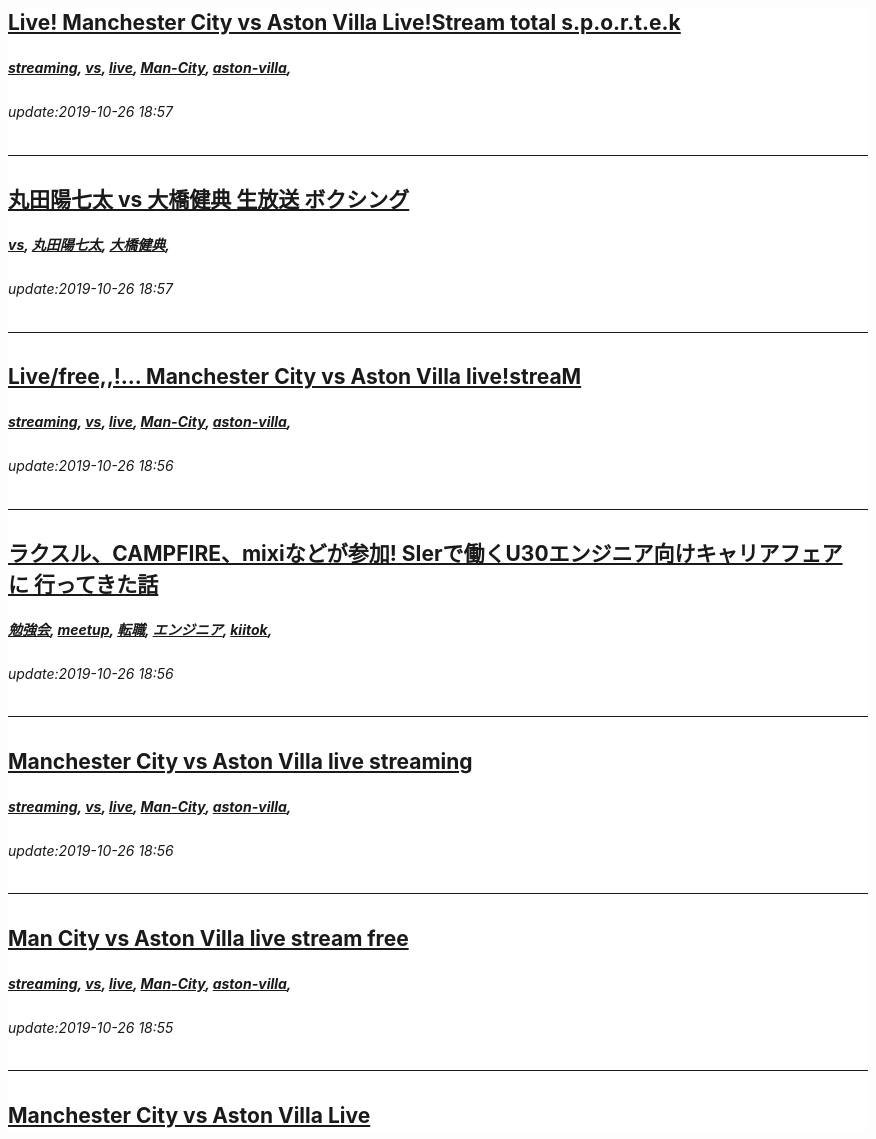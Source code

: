 ## [Live! Manchester City vs Aston Villa Live!Stream total s.p.o.r.t.e.k](https://qiita.com/Man-City-vs-Aston-Villa_live/items/eaf4d498cceaae520194)
##### [streaming](https://qiita.com/tags/streaming), [vs](https://qiita.com/tags/vs), [live](https://qiita.com/tags/live), [Man-City](https://qiita.com/tags/Man-City), [aston-villa](https://qiita.com/tags/aston-villa), 
###### update:2019-10-26 18:57
---
## [丸田陽七太 vs 大橋健典 生放送 ボクシング](https://qiita.com/basigopo/items/3a86dd047d315f4b732e)
##### [vs](https://qiita.com/tags/vs), [丸田陽七太](https://qiita.com/tags/丸田陽七太), [大橋健典](https://qiita.com/tags/大橋健典), 
###### update:2019-10-26 18:57
---
## [Live/free,,!... Manchester City vs Aston Villa live!streaM](https://qiita.com/Man-City-vs-Aston-Villa_live/items/f95d62b1900241163137)
##### [streaming](https://qiita.com/tags/streaming), [vs](https://qiita.com/tags/vs), [live](https://qiita.com/tags/live), [Man-City](https://qiita.com/tags/Man-City), [aston-villa](https://qiita.com/tags/aston-villa), 
###### update:2019-10-26 18:56
---
## [ラクスル、CAMPFIRE、mixiなどが参加! SIerで働くU30エンジニア向けキャリアフェア に 行ってきた話](https://qiita.com/miriwo/items/096d1fe49fff55e38c8f)
##### [勉強会](https://qiita.com/tags/勉強会), [meetup](https://qiita.com/tags/meetup), [転職](https://qiita.com/tags/転職), [エンジニア](https://qiita.com/tags/エンジニア), [kiitok](https://qiita.com/tags/kiitok), 
###### update:2019-10-26 18:56
---
## [Manchester City vs Aston Villa live streaming](https://qiita.com/Man-City-vs-Aston-Villa_live/items/86b960deae785e560b97)
##### [streaming](https://qiita.com/tags/streaming), [vs](https://qiita.com/tags/vs), [live](https://qiita.com/tags/live), [Man-City](https://qiita.com/tags/Man-City), [aston-villa](https://qiita.com/tags/aston-villa), 
###### update:2019-10-26 18:56
---
## [Man City vs Aston Villa live stream free](https://qiita.com/Man-City-vs-Aston-Villa_live/items/34a06e3b30c6a29b9c56)
##### [streaming](https://qiita.com/tags/streaming), [vs](https://qiita.com/tags/vs), [live](https://qiita.com/tags/live), [Man-City](https://qiita.com/tags/Man-City), [aston-villa](https://qiita.com/tags/aston-villa), 
###### update:2019-10-26 18:55
---
## [Manchester City vs Aston Villa Live](https://qiita.com/Man-City-vs-Aston-Villa_live/items/e65f7d8e8174021a6d21)